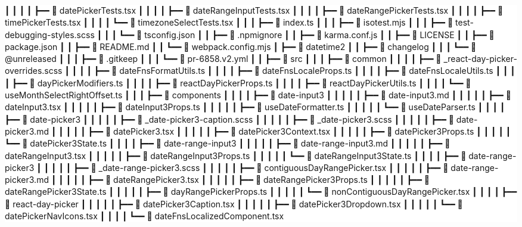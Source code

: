 ┃   ┃   ┃   ┃   ┣━━ 📄 datePickerTests.tsx
┃   ┃   ┃   ┃   ┣━━ 📄 dateRangeInputTests.tsx
┃   ┃   ┃   ┃   ┣━━ 📄 dateRangePickerTests.tsx
┃   ┃   ┃   ┃   ┣━━ 📄 timePickerTests.tsx
┃   ┃   ┃   ┃   ┗━━ 📄 timezoneSelectTests.tsx
┃   ┃   ┃   ┣━━ 📄 index.ts
┃   ┃   ┃   ┣━━ 📄 isotest.mjs
┃   ┃   ┃   ┣━━ 📄 test-debugging-styles.scss
┃   ┃   ┃   ┗━━ 📄 tsconfig.json
┃   ┃   ┣━━ 📄 .npmignore
┃   ┃   ┣━━ 📄 karma.conf.js
┃   ┃   ┣━━ 📄 LICENSE
┃   ┃   ┣━━ 📄 package.json
┃   ┃   ┣━━ 📄 README.md
┃   ┃   ┗━━ 📄 webpack.config.mjs
┃   ┣━━ 📂 datetime2
┃   ┃   ┣━━ 📂 changelog
┃   ┃   ┃   ┗━━ 📂 @unreleased
┃   ┃   ┃       ┣━━ 📄 .gitkeep
┃   ┃   ┃       ┗━━ 📄 pr-6858.v2.yml
┃   ┃   ┣━━ 📂 src
┃   ┃   ┃   ┣━━ 📂 common
┃   ┃   ┃   ┃   ┣━━ 📄 _react-day-picker-overrides.scss
┃   ┃   ┃   ┃   ┣━━ 📄 dateFnsFormatUtils.ts
┃   ┃   ┃   ┃   ┣━━ 📄 dateFnsLocaleProps.ts
┃   ┃   ┃   ┃   ┣━━ 📄 dateFnsLocaleUtils.ts
┃   ┃   ┃   ┃   ┣━━ 📄 dayPickerModifiers.ts
┃   ┃   ┃   ┃   ┣━━ 📄 reactDayPickerProps.ts
┃   ┃   ┃   ┃   ┣━━ 📄 reactDayPickerUtils.ts
┃   ┃   ┃   ┃   ┗━━ 📄 useMonthSelectRightOffset.ts
┃   ┃   ┃   ┣━━ 📂 components
┃   ┃   ┃   ┃   ┣━━ 📂 date-input3
┃   ┃   ┃   ┃   ┃   ┣━━ 📄 date-input3.md
┃   ┃   ┃   ┃   ┃   ┣━━ 📄 dateInput3.tsx
┃   ┃   ┃   ┃   ┃   ┣━━ 📄 dateInput3Props.ts
┃   ┃   ┃   ┃   ┃   ┣━━ 📄 useDateFormatter.ts
┃   ┃   ┃   ┃   ┃   ┗━━ 📄 useDateParser.ts
┃   ┃   ┃   ┃   ┣━━ 📂 date-picker3
┃   ┃   ┃   ┃   ┃   ┣━━ 📄 _date-picker3-caption.scss
┃   ┃   ┃   ┃   ┃   ┣━━ 📄 _date-picker3.scss
┃   ┃   ┃   ┃   ┃   ┣━━ 📄 date-picker3.md
┃   ┃   ┃   ┃   ┃   ┣━━ 📄 datePicker3.tsx
┃   ┃   ┃   ┃   ┃   ┣━━ 📄 datePicker3Context.tsx
┃   ┃   ┃   ┃   ┃   ┣━━ 📄 datePicker3Props.ts
┃   ┃   ┃   ┃   ┃   ┗━━ 📄 datePicker3State.ts
┃   ┃   ┃   ┃   ┣━━ 📂 date-range-input3
┃   ┃   ┃   ┃   ┃   ┣━━ 📄 date-range-input3.md
┃   ┃   ┃   ┃   ┃   ┣━━ 📄 dateRangeInput3.tsx
┃   ┃   ┃   ┃   ┃   ┣━━ 📄 dateRangeInput3Props.ts
┃   ┃   ┃   ┃   ┃   ┗━━ 📄 dateRangeInput3State.ts
┃   ┃   ┃   ┃   ┣━━ 📂 date-range-picker3
┃   ┃   ┃   ┃   ┃   ┣━━ 📄 _date-range-picker3.scss
┃   ┃   ┃   ┃   ┃   ┣━━ 📄 contiguousDayRangePicker.tsx
┃   ┃   ┃   ┃   ┃   ┣━━ 📄 date-range-picker3.md
┃   ┃   ┃   ┃   ┃   ┣━━ 📄 dateRangePicker3.tsx
┃   ┃   ┃   ┃   ┃   ┣━━ 📄 dateRangePicker3Props.ts
┃   ┃   ┃   ┃   ┃   ┣━━ 📄 dateRangePicker3State.ts
┃   ┃   ┃   ┃   ┃   ┣━━ 📄 dayRangePickerProps.ts
┃   ┃   ┃   ┃   ┃   ┗━━ 📄 nonContiguousDayRangePicker.tsx
┃   ┃   ┃   ┃   ┣━━ 📂 react-day-picker
┃   ┃   ┃   ┃   ┃   ┣━━ 📄 datePicker3Caption.tsx
┃   ┃   ┃   ┃   ┃   ┣━━ 📄 datePicker3Dropdown.tsx
┃   ┃   ┃   ┃   ┃   ┗━━ 📄 datePickerNavIcons.tsx
┃   ┃   ┃   ┃   ┗━━ 📄 dateFnsLocalizedComponent.tsx